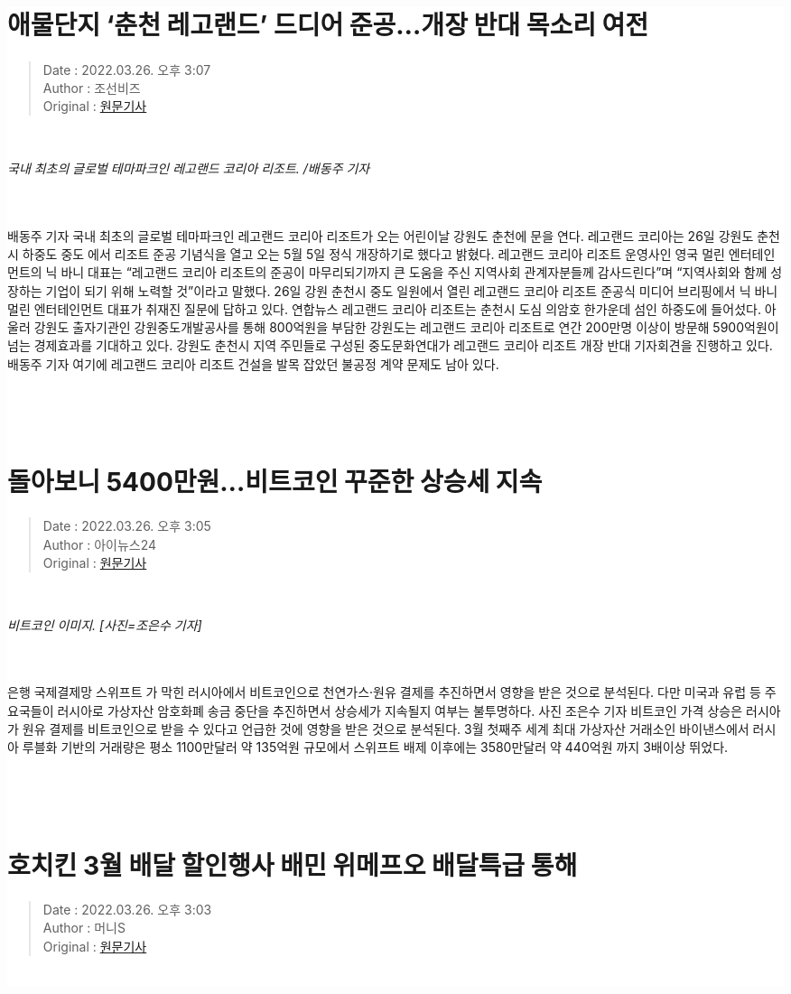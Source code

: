   
# 애물단지 ‘춘천 레고랜드’ 드디어 준공…개장 반대 목소리 여전  
  
> Date : 2022.03.26. 오후 3:07  
> Author : 조선비즈  
> Original : [원문기사](https://news.naver.com/main/read.naver?mode=LSD&mid=sec&sid1=101&oid=366&aid=0000802272)  
<br/>  
  
<img alt="" src="https://imgnews.pstatic.net/image/366/2022/03/26/0000802272_001_20220326150801613.jpg?type=w647"><em class="img_desc">국내 최초의 글로벌 테마파크인 레고랜드 코리아 리조트. /배동주 기자</em></img>  
<br/><br/>  
  
배동주 기자 국내 최초의 글로벌 테마파크인 레고랜드 코리아 리조트가 오는 어린이날 강원도 춘천에 문을 연다.
레고랜드 코리아는 26일 강원도 춘천시 하중도 중도 에서 리조트 준공 기념식을 열고 오는 5월 5일 정식 개장하기로 했다고 밝혔다.
레고랜드 코리아 리조트 운영사인 영국 멀린 엔터테인먼트의 닉 바니 대표는 “레고랜드 코리아 리조트의 준공이 마무리되기까지 큰 도움을 주신 지역사회 관계자분들께 감사드린다”며 “지역사회와 함께 성장하는 기업이 되기 위해 노력할 것”이라고 말했다.
26일 강원 춘천시 중도 일원에서 열린 레고랜드 코리아 리조트 준공식 미디어 브리핑에서 닉 바니 멀린 엔터테인먼트 대표가 취재진 질문에 답하고 있다.
연합뉴스 레고랜드 코리아 리조트는 춘천시 도심 의암호 한가운데 섬인 하중도에 들어섰다.
아울러 강원도 출자기관인 강원중도개발공사를 통해 800억원을 부담한 강원도는 레고랜드 코리아 리조트로 연간 200만명 이상이 방문해 5900억원이 넘는 경제효과를 기대하고 있다.
강원도 춘천시 지역 주민들로 구성된 중도문화연대가 레고랜드 코리아 리조트 개장 반대 기자회견을 진행하고 있다.
배동주 기자 여기에 레고랜드 코리아 리조트 건설을 발목 잡았던 불공정 계약 문제도 남아 있다.  
<br/><br/><br/>  

  
# 돌아보니 5400만원…비트코인 꾸준한 상승세 지속  
  
> Date : 2022.03.26. 오후 3:05  
> Author : 아이뉴스24  
> Original : [원문기사](https://news.naver.com/main/read.naver?mode=LSD&mid=sec&sid1=101&oid=031&aid=0000662036)  
<br/>  
  
<img alt="" src="https://imgnews.pstatic.net/image/031/2022/03/26/0000662036_001_20220326150501134.jpg?type=w647"><em class="img_desc">비트코인 이미지. [사진=조은수 기자]</em></img>  
<br/><br/>  
  
은행 국제결제망 스위프트 가 막힌 러시아에서 비트코인으로 천연가스·원유 결제를 추진하면서 영향을 받은 것으로 분석된다.
다만 미국과 유럽 등 주요국들이 러시아로 가상자산 암호화폐 송금 중단을 추진하면서 상승세가 지속될지 여부는 불투명하다.
사진 조은수 기자 비트코인 가격 상승은 러시아가 원유 결제를 비트코인으로 받을 수 있다고 언급한 것에 영향을 받은 것으로 분석된다.
3월 첫째주 세계 최대 가상자산 거래소인 바이낸스에서 러시아 루블화 기반의 거래량은 평소 1100만달러 약 135억원 규모에서 스위프트 배제 이후에는 3580만달러 약 440억원 까지 3배이상 뛰었다.  
<br/><br/><br/>  

  
# 호치킨 3월 배달 할인행사 배민 위메프오 배달특급 통해  
  
> Date : 2022.03.26. 오후 3:03  
> Author : 머니S  
> Original : [원문기사](https://news.naver.com/main/read.naver?mode=LSD&mid=sec&sid1=101&oid=417&aid=0000797873)  
<br/>  
  